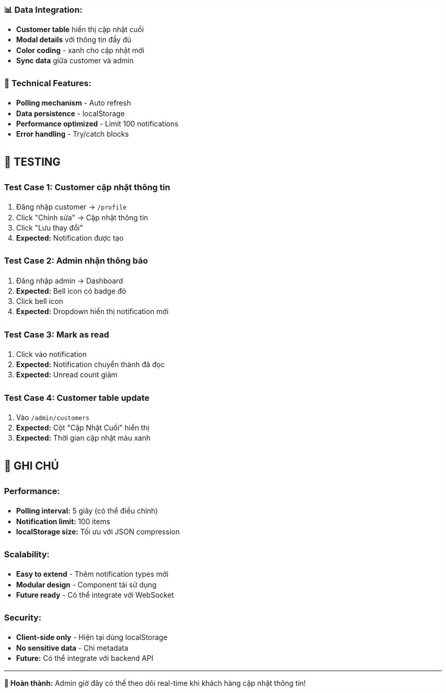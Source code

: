 ### **📊 Data Integration:**
- **Customer table** hiển thị cập nhật cuối
- **Modal details** với thông tin đầy đủ
- **Color coding** - xanh cho cập nhật mới
- **Sync data** giữa customer và admin

### **🔧 Technical Features:**
- **Polling mechanism** - Auto refresh
- **Data persistence** - localStorage
- **Performance optimized** - Limit 100 notifications
- **Error handling** - Try/catch blocks

## 🧪 **TESTING**

### **Test Case 1: Customer cập nhật thông tin**
1. Đăng nhập customer → `/profile`
2. Click "Chỉnh sửa" → Cập nhật thông tin
3. Click "Lưu thay đổi"
4. **Expected:** Notification được tạo

### **Test Case 2: Admin nhận thông báo**
1. Đăng nhập admin → Dashboard
2. **Expected:** Bell icon có badge đỏ
3. Click bell icon
4. **Expected:** Dropdown hiển thị notification mới

### **Test Case 3: Mark as read**
1. Click vào notification
2. **Expected:** Notification chuyển thành đã đọc
3. **Expected:** Unread count giảm

### **Test Case 4: Customer table update**
1. Vào `/admin/customers`
2. **Expected:** Cột "Cập Nhật Cuối" hiển thị
3. **Expected:** Thời gian cập nhật màu xanh

## 📝 **GHI CHÚ**

### **Performance:**
- **Polling interval:** 5 giây (có thể điều chỉnh)
- **Notification limit:** 100 items
- **localStorage size:** Tối ưu với JSON compression

### **Scalability:**
- **Easy to extend** - Thêm notification types mới
- **Modular design** - Component tái sử dụng
- **Future ready** - Có thể integrate với WebSocket

### **Security:**
- **Client-side only** - Hiện tại dùng localStorage
- **No sensitive data** - Chỉ metadata
- **Future:** Có thể integrate với backend API

---

**🎉 Hoàn thành:** Admin giờ đây có thể theo dõi real-time khi khách hàng cập nhật thông tin!
